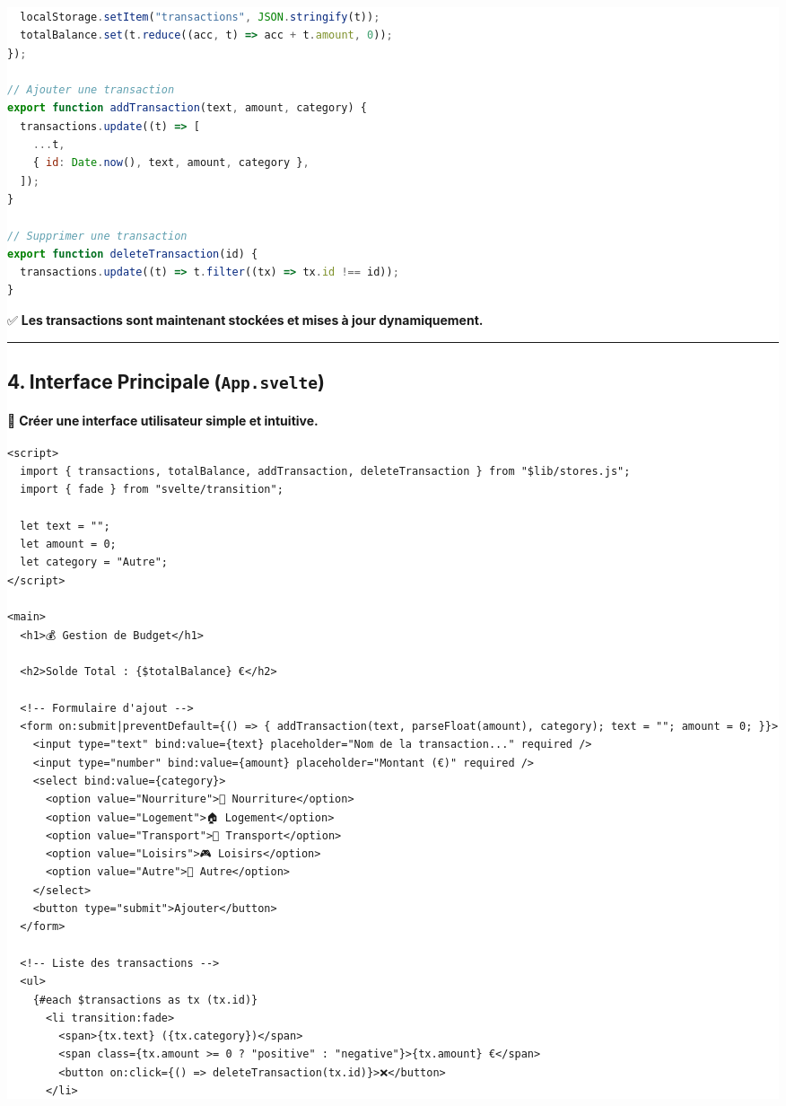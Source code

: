 ```js
  localStorage.setItem("transactions", JSON.stringify(t));
  totalBalance.set(t.reduce((acc, t) => acc + t.amount, 0));
});

// Ajouter une transaction
export function addTransaction(text, amount, category) {
  transactions.update((t) => [
    ...t,
    { id: Date.now(), text, amount, category },
  ]);
}

// Supprimer une transaction
export function deleteTransaction(id) {
  transactions.update((t) => t.filter((tx) => tx.id !== id));
}
```

✅ **Les transactions sont maintenant stockées et mises à jour dynamiquement.**  

---

## **4. Interface Principale (`App.svelte`)**  

📌 **Créer une interface utilisateur simple et intuitive.**  

```svelte
<script>
  import { transactions, totalBalance, addTransaction, deleteTransaction } from "$lib/stores.js";
  import { fade } from "svelte/transition";

  let text = "";
  let amount = 0;
  let category = "Autre";
</script>

<main>
  <h1>💰 Gestion de Budget</h1>

  <h2>Solde Total : {$totalBalance} €</h2>

  <!-- Formulaire d'ajout -->
  <form on:submit|preventDefault={() => { addTransaction(text, parseFloat(amount), category); text = ""; amount = 0; }}>
    <input type="text" bind:value={text} placeholder="Nom de la transaction..." required />
    <input type="number" bind:value={amount} placeholder="Montant (€)" required />
    <select bind:value={category}>
      <option value="Nourriture">🥘 Nourriture</option>
      <option value="Logement">🏠 Logement</option>
      <option value="Transport">🚗 Transport</option>
      <option value="Loisirs">🎮 Loisirs</option>
      <option value="Autre">📌 Autre</option>
    </select>
    <button type="submit">Ajouter</button>
  </form>

  <!-- Liste des transactions -->
  <ul>
    {#each $transactions as tx (tx.id)}
      <li transition:fade>
        <span>{tx.text} ({tx.category})</span>
        <span class={tx.amount >= 0 ? "positive" : "negative"}>{tx.amount} €</span>
        <button on:click={() => deleteTransaction(tx.id)}>❌</button>
      </li>
```